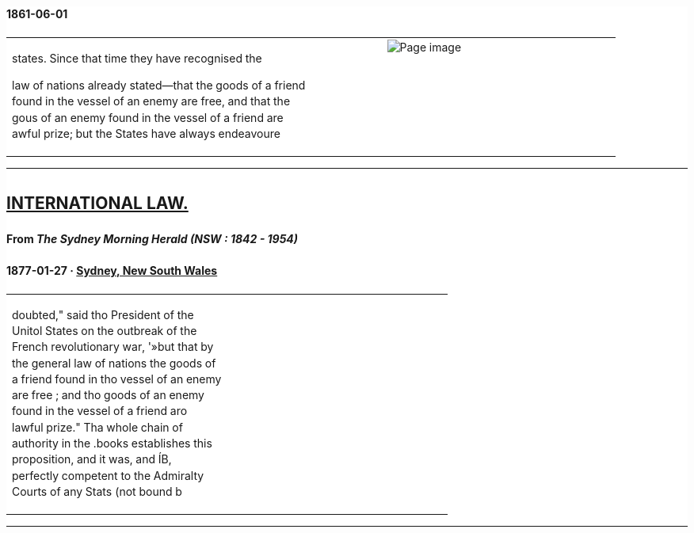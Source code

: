 #### 1861-06-01

<table style="width: 100%;"><tr><td style="width: 50%">

  
states. Since that time they have recognised the  
  
law of nations already stated—that the goods of a friend  
found in the vessel of an enemy are free, and that the  
gous of an enemy found in the vessel of a friend are  
awful prize; but the States have always endeavoure
</td><td style="width: 50%; max-height: 75%; margin: auto; display: block;">
<img alt="Page image" src="https://iiif.archive.org/image/iiif/2/sim_solicitors-journal_june-1-29-1861_5%2Fsim_solicitors-journal_june-1-29-1861_5_jp2.zip%2Fsim_solicitors-journal_june-1-29-1861_5_jp2%2Fsim_solicitors-journal_june-1-29-1861_5_0018.jp2/pct:47.084664536741215,62.25985844287159,38.65814696485623,5.38422649140546/600,/0/default.jpg"/>
</td>
</tr></table>

---

## [INTERNATIONAL LAW.](http://trove.nla.gov.au/ndp/del/article/13396233)

#### From _The Sydney Morning Herald (NSW : 1842 - 1954)_

#### 1877-01-27 &middot; [Sydney, New South Wales](http://dbpedia.org/resource/Sydney)

<table style="width: 100%;"><tr><td style="width: 50%">

  
doubted,&quot; said tho President of the  
Unitol States on the outbreak of the  
French revolutionary war, &#x27;»but that by  
the general law of nations the goods of  
a friend found in tho vessel of an enemy  
are free ; and tho goods of an enemy  
found in the vessel of a friend aro  
lawful prize.&quot; Tha whole chain of  
authority in the .books establishes this  
proposition, and it was, and ÍB,  
perfectly competent to the Admiralty  
Courts of any Stats (not bound b
</td></tr></table>

---

